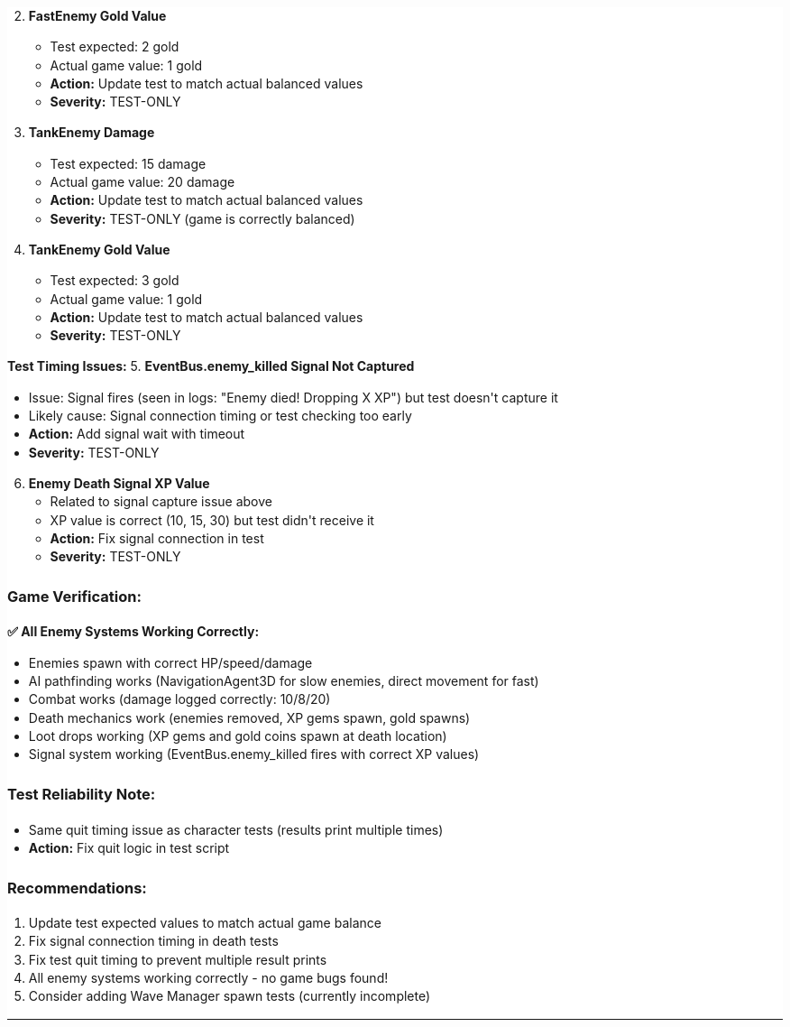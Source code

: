 2. **FastEnemy Gold Value**
   - Test expected: 2 gold
   - Actual game value: 1 gold
   - **Action:** Update test to match actual balanced values
   - **Severity:** TEST-ONLY

3. **TankEnemy Damage**
   - Test expected: 15 damage
   - Actual game value: 20 damage
   - **Action:** Update test to match actual balanced values
   - **Severity:** TEST-ONLY (game is correctly balanced)

4. **TankEnemy Gold Value**
   - Test expected: 3 gold
   - Actual game value: 1 gold
   - **Action:** Update test to match actual balanced values
   - **Severity:** TEST-ONLY

**Test Timing Issues:**
5. **EventBus.enemy_killed Signal Not Captured**
   - Issue: Signal fires (seen in logs: "Enemy died! Dropping X XP") but test doesn't capture it
   - Likely cause: Signal connection timing or test checking too early
   - **Action:** Add signal wait with timeout
   - **Severity:** TEST-ONLY

6. **Enemy Death Signal XP Value**
   - Related to signal capture issue above
   - XP value is correct (10, 15, 30) but test didn't receive it
   - **Action:** Fix signal connection in test
   - **Severity:** TEST-ONLY

### Game Verification:

**✅ All Enemy Systems Working Correctly:**
- Enemies spawn with correct HP/speed/damage
- AI pathfinding works (NavigationAgent3D for slow enemies, direct movement for fast)
- Combat works (damage logged correctly: 10/8/20)
- Death mechanics work (enemies removed, XP gems spawn, gold spawns)
- Loot drops working (XP gems and gold coins spawn at death location)
- Signal system working (EventBus.enemy_killed fires with correct XP values)

### Test Reliability Note:
- Same quit timing issue as character tests (results print multiple times)
- **Action:** Fix quit logic in test script

### Recommendations:
1. Update test expected values to match actual game balance
2. Fix signal connection timing in death tests
3. Fix test quit timing to prevent multiple result prints
4. All enemy systems working correctly - no game bugs found!
5. Consider adding Wave Manager spawn tests (currently incomplete)

---

